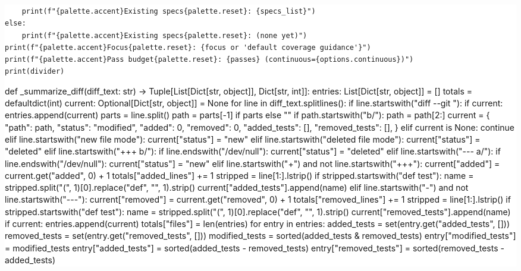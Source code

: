         print(f"{palette.accent}Existing specs{palette.reset}: {specs_list}")
    else:
        print(f"{palette.accent}Existing specs{palette.reset}: (none yet)")
    print(f"{palette.accent}Focus{palette.reset}: {focus or 'default coverage guidance'}")
    print(f"{palette.accent}Pass budget{palette.reset}: {passes} (continuous={options.continuous})")
    print(divider)


def _summarize_diff(diff_text: str) -> Tuple[List[Dict[str, object]], Dict[str, int]]:
    entries: List[Dict[str, object]] = []
    totals = defaultdict(int)
    current: Optional[Dict[str, object]] = None
    for line in diff_text.splitlines():
        if line.startswith("diff --git "):
            if current:
                entries.append(current)
            parts = line.split()
            path = parts[-1] if parts else ""
            if path.startswith("b/"):
                path = path[2:]
            current = {
                "path": path,
                "status": "modified",
                "added": 0,
                "removed": 0,
                "added_tests": [],
                "removed_tests": [],
            }
        elif current is None:
            continue
        elif line.startswith("new file mode"):
            current["status"] = "new"
        elif line.startswith("deleted file mode"):
            current["status"] = "deleted"
        elif line.startswith("+++ b/"):
            if line.endswith("/dev/null"):
                current["status"] = "deleted"
        elif line.startswith("--- a/"):
            if line.endswith("/dev/null"):
                current["status"] = "new"
        elif line.startswith("+") and not line.startswith("+++"):
            current["added"] = current.get("added", 0) + 1
            totals["added_lines"] += 1
            stripped = line[1:].lstrip()
            if stripped.startswith("def test"):
                name = stripped.split("(", 1)[0].replace("def", "", 1).strip()
                current["added_tests"].append(name)
        elif line.startswith("-") and not line.startswith("---"):
            current["removed"] = current.get("removed", 0) + 1
            totals["removed_lines"] += 1
            stripped = line[1:].lstrip()
            if stripped.startswith("def test"):
                name = stripped.split("(", 1)[0].replace("def", "", 1).strip()
                current["removed_tests"].append(name)
    if current:
        entries.append(current)
    totals["files"] = len(entries)
    for entry in entries:
        added_tests = set(entry.get("added_tests", []))
        removed_tests = set(entry.get("removed_tests", []))
        modified_tests = sorted(added_tests & removed_tests)
        entry["modified_tests"] = modified_tests
        entry["added_tests"] = sorted(added_tests - removed_tests)
        entry["removed_tests"] = sorted(removed_tests - added_tests)